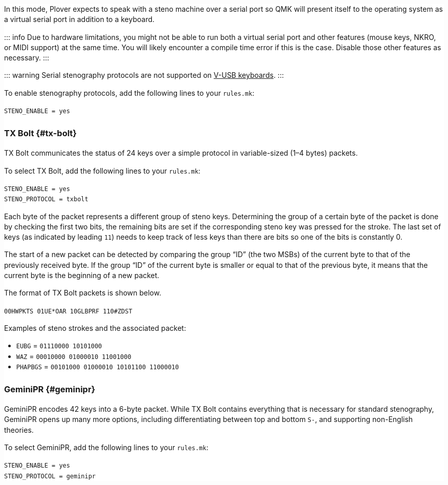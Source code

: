 In this mode, Plover expects to speak with a steno machine over a serial port so QMK will present itself to the operating system as a virtual serial port in addition to a keyboard.

::: info
Due to hardware limitations, you might not be able to run both a virtual serial port and other features (mouse keys, NKRO, or MIDI support) at the same time. You will likely encounter a compile time error if this is the case. Disable those other features as necessary.
:::

::: warning
Serial stenography protocols are not supported on [V-USB keyboards](../compatible_microcontrollers#atmel-avr).
:::

To enable stenography protocols, add the following lines to your `rules.mk`:
```make
STENO_ENABLE = yes
```

### TX Bolt {#tx-bolt}

TX Bolt communicates the status of 24 keys over a simple protocol in variable-sized (1&ndash;4 bytes) packets.

To select TX Bolt, add the following lines to your `rules.mk`:
```make
STENO_ENABLE = yes
STENO_PROTOCOL = txbolt
```

Each byte of the packet represents a different group of steno keys. Determining the group of a certain byte of the packet is done by checking the first two bits, the remaining bits are set if the corresponding steno key was pressed for the stroke. The last set of keys (as indicated by leading `11`) needs to keep track of less keys than there are bits so one of the bits is constantly 0.

The start of a new packet can be detected by comparing the group “ID” (the two MSBs) of the current byte to that of the previously received byte. If the group “ID” of the current byte is smaller or equal to that of the previous byte, it means that the current byte is the beginning of a new packet.

The format of TX Bolt packets is shown below.
```
00HWPKTS 01UE*OAR 10GLBPRF 110#ZDST
```

Examples of steno strokes and the associated packet:
- `EUBG`    = `01110000 10101000`
- `WAZ`     = `00010000 01000010 11001000`
- `PHAPBGS` = `00101000 01000010 10101100 11000010`

### GeminiPR {#geminipr}

GeminiPR encodes 42 keys into a 6-byte packet. While TX Bolt contains everything that is necessary for standard stenography, GeminiPR opens up many more options, including differentiating between top and bottom `S-`, and supporting non-English theories.

To select GeminiPR, add the following lines to your `rules.mk`:
```make
STENO_ENABLE = yes
STENO_PROTOCOL = geminipr
```
